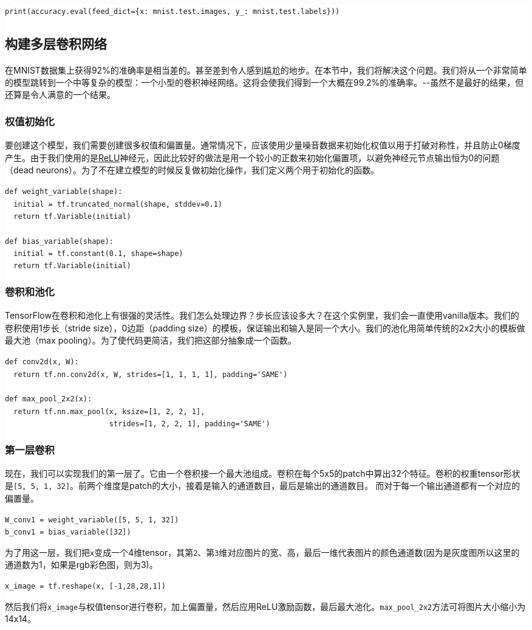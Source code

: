 ```
print(accuracy.eval(feed_dict={x: mnist.test.images, y_: mnist.test.labels}))
```

## 构建多层卷积网络

在MNIST数据集上获得92%的准确率是相当差的。甚至差到令人感到尴尬的地步。在本节中，我们将解决这个问题。我们将从一个非常简单的模型跳转到一个中等复杂的模型：一个小型的卷积神经网络。这将会使我们得到一个大概在99.2%的准确率。--虽然不是最好的结果，但还算是令人满意的一个结果。

### 权值初始化

要创建这个模型，我们需要创建很多权值和偏置量。通常情况下，应该使用少量噪音数据来初始化权值以用于打破对称性，并且防止0梯度产生。由于我们使用的是[ReLU](https://en.wikipedia.org/wiki/Rectifier_(neural_networks))神经元，因此比较好的做法是用一个较小的正数来初始化偏置项，以避免神经元节点输出恒为0的问题（dead neurons）。为了不在建立模型的时候反复做初始化操作，我们定义两个用于初始化的函数。

```
def weight_variable(shape):
  initial = tf.truncated_normal(shape, stddev=0.1)
  return tf.Variable(initial)

def bias_variable(shape):
  initial = tf.constant(0.1, shape=shape)
  return tf.Variable(initial)
```

### 卷积和池化

TensorFlow在卷积和池化上有很强的灵活性。我们怎么处理边界？步长应该设多大？在这个实例里，我们会一直使用vanilla版本。我们的卷积使用1步长（stride size），0边距（padding size）的模板，保证输出和输入是同一个大小。我们的池化用简单传统的2x2大小的模板做最大池（max pooling）。为了使代码更简洁，我们把这部分抽象成一个函数。

```
def conv2d(x, W):
  return tf.nn.conv2d(x, W, strides=[1, 1, 1, 1], padding='SAME')

def max_pool_2x2(x):
  return tf.nn.max_pool(x, ksize=[1, 2, 2, 1],
                        strides=[1, 2, 2, 1], padding='SAME')
```

### 第一层卷积

现在，我们可以实现我们的第一层了。它由一个卷积接一个最大池组成。卷积在每个5x5的patch中算出32个特征。卷积的权重tensor形状是`[5, 5, 1, 32]`。前两个维度是patch的大小，接着是输入的通道数目，最后是输出的通道数目。 而对于每一个输出通道都有一个对应的偏置量。

```
W_conv1 = weight_variable([5, 5, 1, 32])
b_conv1 = bias_variable([32])
```

为了用这一层，我们把`x`变成一个4维tensor，其第`2`、第`3`维对应图片的宽、高，最后一维代表图片的颜色通道数(因为是灰度图所以这里的通道数为1，如果是rgb彩色图，则为3)。

```
x_image = tf.reshape(x, [-1,28,28,1])
```

然后我们将`x_image`与权值tensor进行卷积，加上偏置量，然后应用ReLU激励函数，最后最大池化。`max_pool_2x2`方法可将图片大小缩小为14x14。
